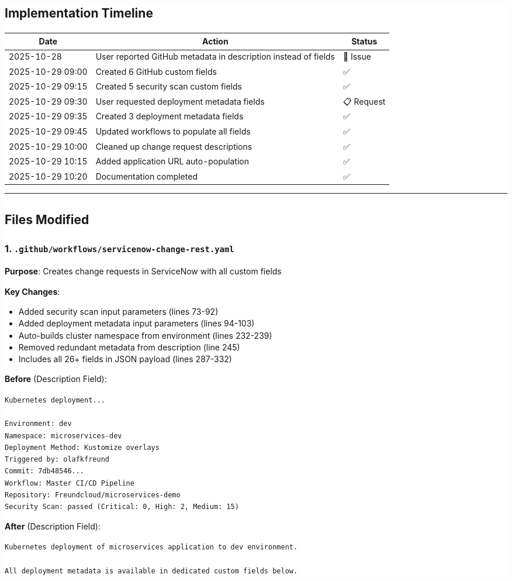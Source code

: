## Implementation Timeline

| Date | Action | Status |
|------|--------|--------|
| 2025-10-28 | User reported GitHub metadata in description instead of fields | 🔴 Issue |
| 2025-10-29 09:00 | Created 6 GitHub custom fields | ✅ |
| 2025-10-29 09:15 | Created 5 security scan custom fields | ✅ |
| 2025-10-29 09:30 | User requested deployment metadata fields | 📋 Request |
| 2025-10-29 09:35 | Created 3 deployment metadata fields | ✅ |
| 2025-10-29 09:45 | Updated workflows to populate all fields | ✅ |
| 2025-10-29 10:00 | Cleaned up change request descriptions | ✅ |
| 2025-10-29 10:15 | Added application URL auto-population | ✅ |
| 2025-10-29 10:20 | Documentation completed | ✅ |

---

## Files Modified

### 1. `.github/workflows/servicenow-change-rest.yaml`

**Purpose**: Creates change requests in ServiceNow with all custom fields

**Key Changes**:
- Added security scan input parameters (lines 73-92)
- Added deployment metadata input parameters (lines 94-103)
- Auto-builds cluster namespace from environment (lines 232-239)
- Removed redundant metadata from description (line 245)
- Includes all 26+ fields in JSON payload (lines 287-332)

**Before** (Description Field):
```
Kubernetes deployment...

Environment: dev
Namespace: microservices-dev
Deployment Method: Kustomize overlays
Triggered by: olafkfreund
Commit: 7db48546...
Workflow: Master CI/CD Pipeline
Repository: Freundcloud/microservices-demo
Security Scan: passed (Critical: 0, High: 2, Medium: 15)
```

**After** (Description Field):
```
Kubernetes deployment of microservices application to dev environment.

All deployment metadata is available in dedicated custom fields below.
```
